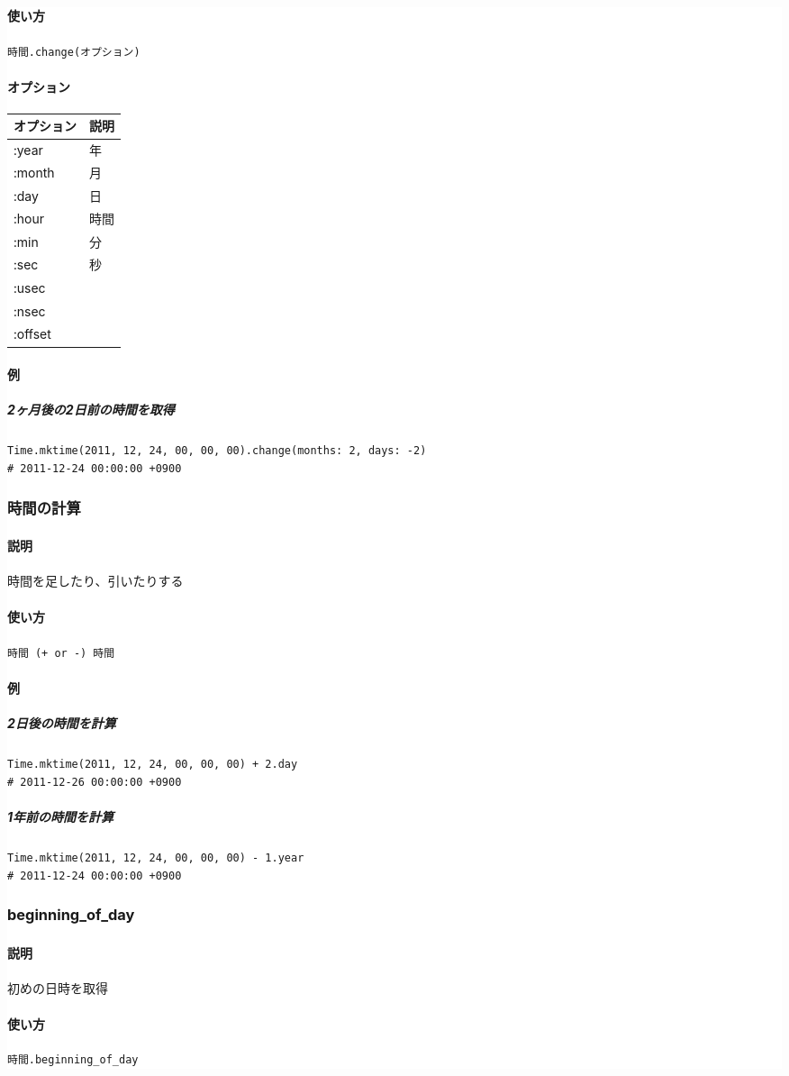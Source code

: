 #### 使い方
    時間.change(オプション)

#### オプション

オプション | 説明
---- | ----
:year | 年
:month | 月
:day | 日
:hour | 時間
:min | 分
:sec | 秒
:usec |
:nsec |
:offset |

#### 例
##### 2ヶ月後の2日前の時間を取得
    Time.mktime(2011, 12, 24, 00, 00, 00).change(months: 2, days: -2)
    # 2011-12-24 00:00:00 +0900

### 時間の計算
#### 説明
時間を足したり、引いたりする

#### 使い方
    時間 (+ or -) 時間

#### 例
##### 2日後の時間を計算
    Time.mktime(2011, 12, 24, 00, 00, 00) + 2.day
    # 2011-12-26 00:00:00 +0900

##### 1年前の時間を計算
    Time.mktime(2011, 12, 24, 00, 00, 00) - 1.year
    # 2011-12-24 00:00:00 +0900

### beginning_of_day
#### 説明
初めの日時を取得

#### 使い方
    時間.beginning_of_day
